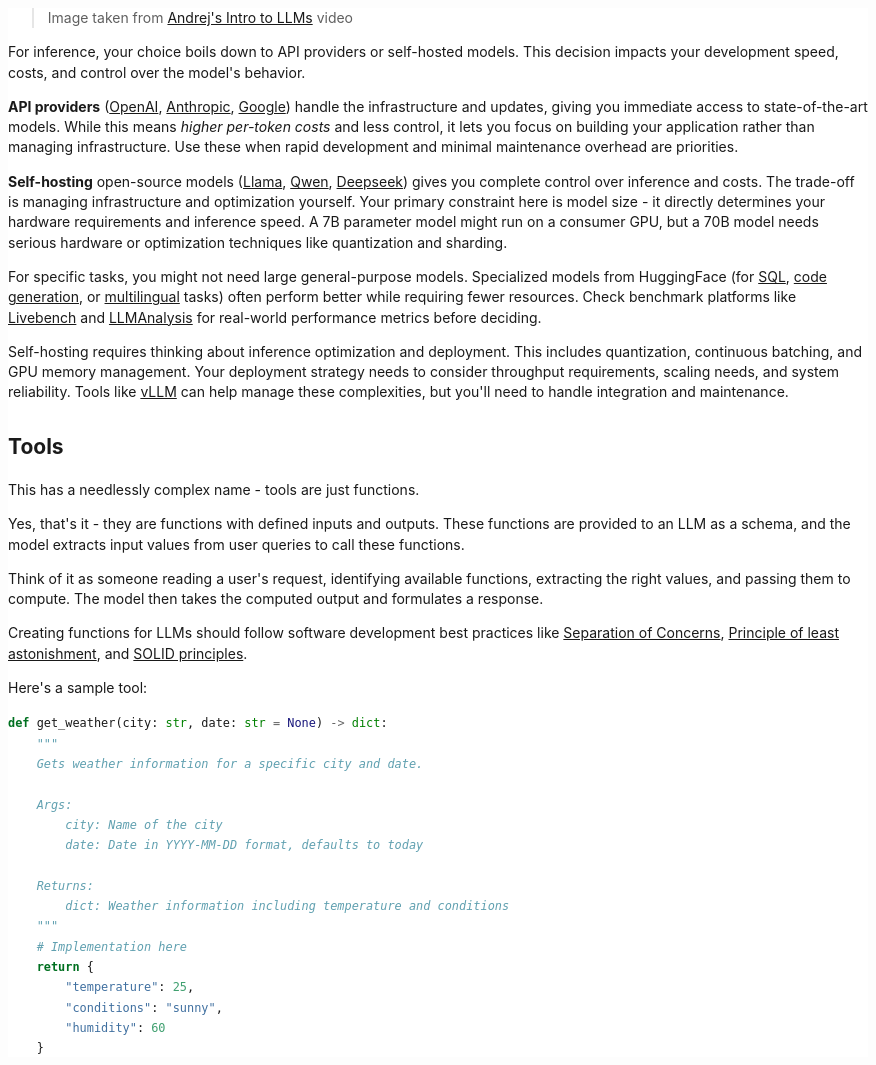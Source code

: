 > Image taken from [Andrej's Intro to LLMs](https://www.youtube.com/watch?v=zjkBMFhNj_g) video

For inference, your choice boils down to API providers or self-hosted models. This decision impacts your development speed, costs, and control over the model's behavior.

**API providers** ([OpenAI](https://openai.com/), [Anthropic](https://www.anthropic.com/), [Google](https://gemini.google.com/?hl=en-IN)) handle the infrastructure and updates, giving you immediate access to state-of-the-art models. While this means *higher per-token costs* and less control, it lets you focus on building your application rather than managing infrastructure. Use these when rapid development and minimal maintenance overhead are priorities.

**Self-hosting** open-source models ([Llama](https://huggingface.co/meta-llama), [Qwen](https://huggingface.co/Qwen), [Deepseek](https://huggingface.co/deepseek-ai)) gives you complete control over inference and costs. The trade-off is managing infrastructure and optimization yourself. Your primary constraint here is model size - it directly determines your hardware requirements and inference speed. A 7B parameter model might run on a consumer GPU, but a 70B model needs serious hardware or optimization techniques like quantization and sharding.

For specific tasks, you might not need large general-purpose models. Specialized models from HuggingFace (for [SQL](https://huggingface.co/defog/llama-3-sqlcoder-8b), [code generation](https://huggingface.co/codellama/CodeLlama-34b-hf), or [multilingual](https://huggingface.co/CohereForAI/aya-101) tasks) often perform better while requiring fewer resources. Check benchmark platforms like [Livebench](https://livebench.ai/#/) and [LLMAnalysis](https://artificialanalysis.ai/leaderboards/models) for real-world performance metrics before deciding.

Self-hosting requires thinking about inference optimization and deployment. This includes quantization, continuous batching, and GPU memory management. Your deployment strategy needs to consider throughput requirements, scaling needs, and system reliability. Tools like [vLLM](https://github.com/vllm-project/vllm) can help manage these complexities, but you'll need to handle integration and maintenance.

## Tools

This has a needlessly complex name - tools are just functions.

Yes, that's it - they are functions with defined inputs and outputs. These functions are provided to an LLM as a schema, and the model extracts input values from user queries to call these functions.

Think of it as someone reading a user's request, identifying available functions, extracting the right values, and passing them to compute. The model then takes the computed output and formulates a response.

Creating functions for LLMs should follow software development best practices like [Separation of Concerns](https://en.wikipedia.org/wiki/Separation_of_concerns), [Principle of least astonishment](https://en.wikipedia.org/wiki/Principle_of_least_astonishment#:~:text=In%20user%20interface%20design%20and,not%20astonish%20or%20surprise%20users.), and [SOLID principles](https://en.wikipedia.org/wiki/SOLID).

Here's a sample tool:

```python
def get_weather(city: str, date: str = None) -> dict:
    """
    Gets weather information for a specific city and date.
    
    Args:
        city: Name of the city
        date: Date in YYYY-MM-DD format, defaults to today
    
    Returns:
        dict: Weather information including temperature and conditions
    """
    # Implementation here
    return {
        "temperature": 25,
        "conditions": "sunny",
        "humidity": 60
    }
```